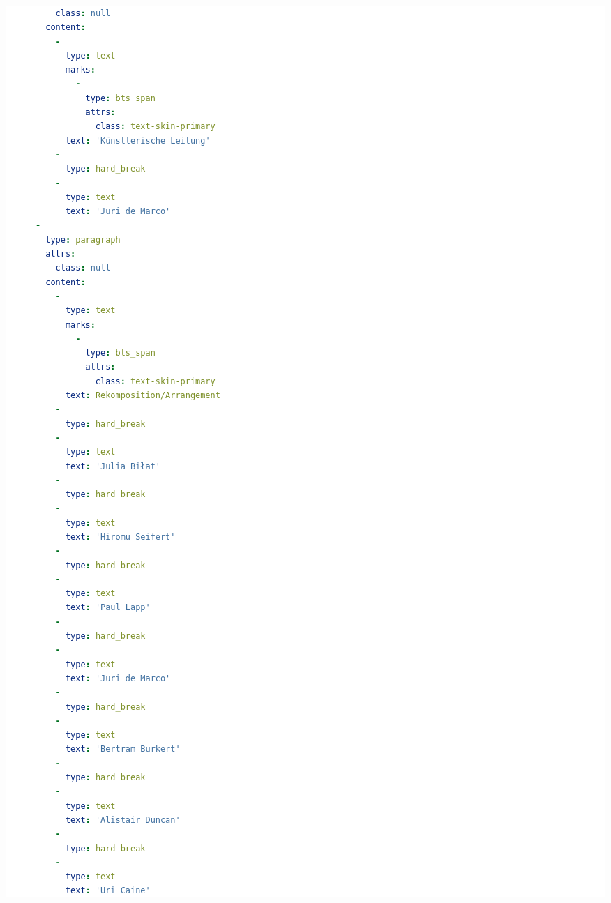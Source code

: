 ```yaml
          class: null
        content:
          -
            type: text
            marks:
              -
                type: bts_span
                attrs:
                  class: text-skin-primary
            text: 'Künstlerische Leitung'
          -
            type: hard_break
          -
            type: text
            text: 'Juri de Marco'
      -
        type: paragraph
        attrs:
          class: null
        content:
          -
            type: text
            marks:
              -
                type: bts_span
                attrs:
                  class: text-skin-primary
            text: Rekomposition/Arrangement
          -
            type: hard_break
          -
            type: text
            text: 'Julia Biłat'
          -
            type: hard_break
          -
            type: text
            text: 'Hiromu Seifert'
          -
            type: hard_break
          -
            type: text
            text: 'Paul Lapp'
          -
            type: hard_break
          -
            type: text
            text: 'Juri de Marco'
          -
            type: hard_break
          -
            type: text
            text: 'Bertram Burkert'
          -
            type: hard_break
          -
            type: text
            text: 'Alistair Duncan'
          -
            type: hard_break
          -
            type: text
            text: 'Uri Caine'
```